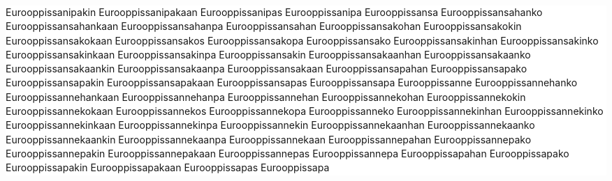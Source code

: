 Eurooppissanipakin
Eurooppissanipakaan
Eurooppissanipas
Eurooppissanipa
Eurooppissansa
Eurooppissansahanko
Eurooppissansahankaan
Eurooppissansahanpa
Eurooppissansahan
Eurooppissansakohan
Eurooppissansakokin
Eurooppissansakokaan
Eurooppissansakos
Eurooppissansakopa
Eurooppissansako
Eurooppissansakinhan
Eurooppissansakinko
Eurooppissansakinkaan
Eurooppissansakinpa
Eurooppissansakin
Eurooppissansakaanhan
Eurooppissansakaanko
Eurooppissansakaankin
Eurooppissansakaanpa
Eurooppissansakaan
Eurooppissansapahan
Eurooppissansapako
Eurooppissansapakin
Eurooppissansapakaan
Eurooppissansapas
Eurooppissansapa
Eurooppissanne
Eurooppissannehanko
Eurooppissannehankaan
Eurooppissannehanpa
Eurooppissannehan
Eurooppissannekohan
Eurooppissannekokin
Eurooppissannekokaan
Eurooppissannekos
Eurooppissannekopa
Eurooppissanneko
Eurooppissannekinhan
Eurooppissannekinko
Eurooppissannekinkaan
Eurooppissannekinpa
Eurooppissannekin
Eurooppissannekaanhan
Eurooppissannekaanko
Eurooppissannekaankin
Eurooppissannekaanpa
Eurooppissannekaan
Eurooppissannepahan
Eurooppissannepako
Eurooppissannepakin
Eurooppissannepakaan
Eurooppissannepas
Eurooppissannepa
Eurooppissapahan
Eurooppissapako
Eurooppissapakin
Eurooppissapakaan
Eurooppissapas
Eurooppissapa